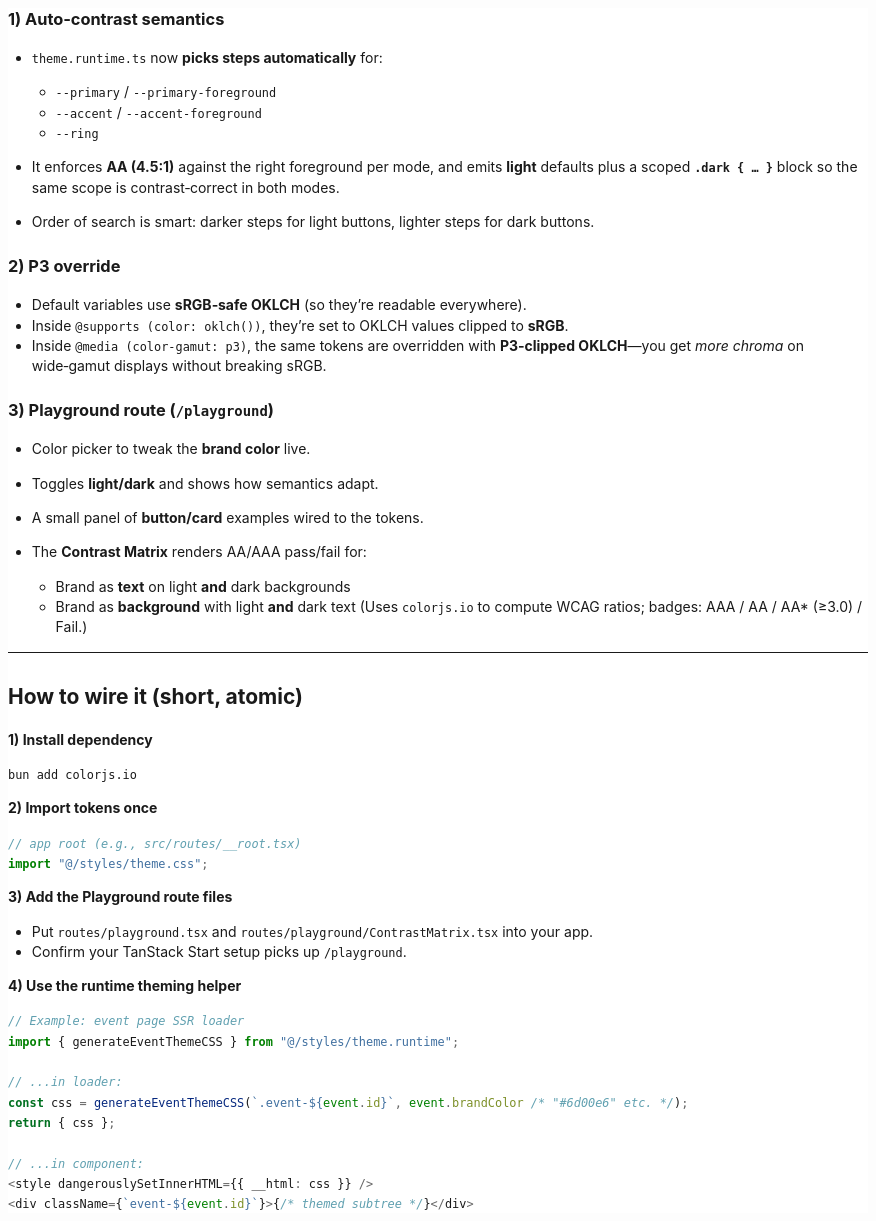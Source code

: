 ### 1) Auto‑contrast semantics

* `theme.runtime.ts` now **picks steps automatically** for:

  * `--primary` / `--primary-foreground`
  * `--accent` / `--accent-foreground`
  * `--ring`
* It enforces **AA (4.5:1)** against the right foreground per mode, and emits **light** defaults plus a scoped **`.dark { … }`** block so the same scope is contrast‑correct in both modes.
* Order of search is smart: darker steps for light buttons, lighter steps for dark buttons.

### 2) P3 override

* Default variables use **sRGB‑safe OKLCH** (so they’re readable everywhere).
* Inside `@supports (color: oklch())`, they’re set to OKLCH values clipped to **sRGB**.
* Inside `@media (color-gamut: p3)`, the same tokens are overridden with **P3‑clipped OKLCH**—you get *more chroma* on wide‑gamut displays without breaking sRGB.

### 3) Playground route (`/playground`)

* Color picker to tweak the **brand color** live.
* Toggles **light/dark** and shows how semantics adapt.
* A small panel of **button/card** examples wired to the tokens.
* The **Contrast Matrix** renders AA/AAA pass/fail for:

  * Brand as **text** on light **and** dark backgrounds
  * Brand as **background** with light **and** dark text
    (Uses `colorjs.io` to compute WCAG ratios; badges: AAA / AA / AA* (≥3.0) / Fail.)

---

## How to wire it (short, atomic)

**1) Install dependency**

```bash
bun add colorjs.io
```

**2) Import tokens once**

```ts
// app root (e.g., src/routes/__root.tsx)
import "@/styles/theme.css";
```

**3) Add the Playground route files**

* Put `routes/playground.tsx` and `routes/playground/ContrastMatrix.tsx` into your app.
* Confirm your TanStack Start setup picks up `/playground`.

**4) Use the runtime theming helper**

```ts
// Example: event page SSR loader
import { generateEventThemeCSS } from "@/styles/theme.runtime";

// ...in loader:
const css = generateEventThemeCSS(`.event-${event.id}`, event.brandColor /* "#6d00e6" etc. */);
return { css };

// ...in component:
<style dangerouslySetInnerHTML={{ __html: css }} />
<div className={`event-${event.id}`}>{/* themed subtree */}</div>
```
